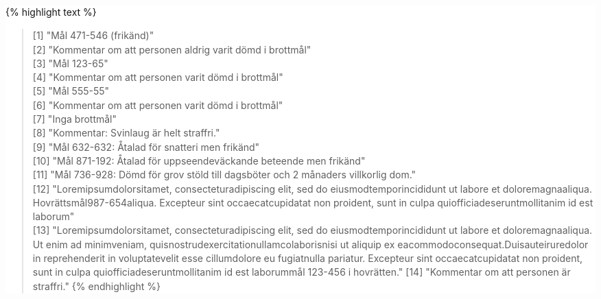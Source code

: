 

{% highlight text %}
>  [1] "Mål 471-546 (frikänd)"                                                                                                                                                                                                                                                                                                                                                                                                                                  
>  [2] "Kommentar om att personen aldrig varit dömd i brottmål"                                                                                                                                                                                                                                                                                                                                                                                                 
>  [3] "Mål 123-65"                                                                                                                                                                                                                                                                                                                                                                                                                                             
>  [4] "Kommentar om att personen varit dömd i brottmål"                                                                                                                                                                                                                                                                                                                                                                                                        
>  [5] "Mål 555-55"                                                                                                                                                                                                                                                                                                                                                                                                                                             
>  [6] "Kommentar om att personen varit dömd i brottmål"                                                                                                                                                                                                                                                                                                                                                                                                        
>  [7] "Inga brottmål"                                                                                                                                                                                                                                                                                                                                                                                                                                          
>  [8] "Kommentar: Svinlaug är helt straffri."                                                                                                                                                                                                                                                                                                                                                                                                                  
>  [9] "Mål 632-632: Åtalad för snatteri men frikänd"                                                                                                                                                                                                                                                                                                                                                                                                           
> [10] "Mål 871-192: Åtalad för uppseendeväckande beteende men frikänd"                                                                                                                                                                                                                                                                                                                                                                                         
> [11] "Mål 736-928: Dömd för grov stöld till dagsböter och 2 månaders villkorlig dom."                                                                                                                                                                                                                                                                                                                                                                         
> [12] "Loremipsumdolorsitamet, consecteturadipiscing elit, sed do eiusmodtemporincididunt ut labore et doloremagnaaliqua. Hovrättsmål987-654aliqua. Excepteur sint occaecatcupidatat non proident, sunt in culpa quiofficiadeseruntmollitanim id est laborum"                                                                                                                                                                                                  
> [13] "Loremipsumdolorsitamet, consecteturadipiscing elit, sed do eiusmodtemporincididunt ut labore et doloremagnaaliqua. Ut enim ad minimveniam, quisnostrudexercitationullamcolaborisnisi ut aliquip ex eacommodoconsequat.Duisauteiruredolor in reprehenderit in voluptatevelit esse cillumdolore eu fugiatnulla pariatur. Excepteur sint occaecatcupidatat non proident, sunt in culpa quiofficiadeseruntmollitanim id est laborummål 123-456 i hovrätten."
> [14] "Kommentar om att personen är straffri."
{% endhighlight %}
